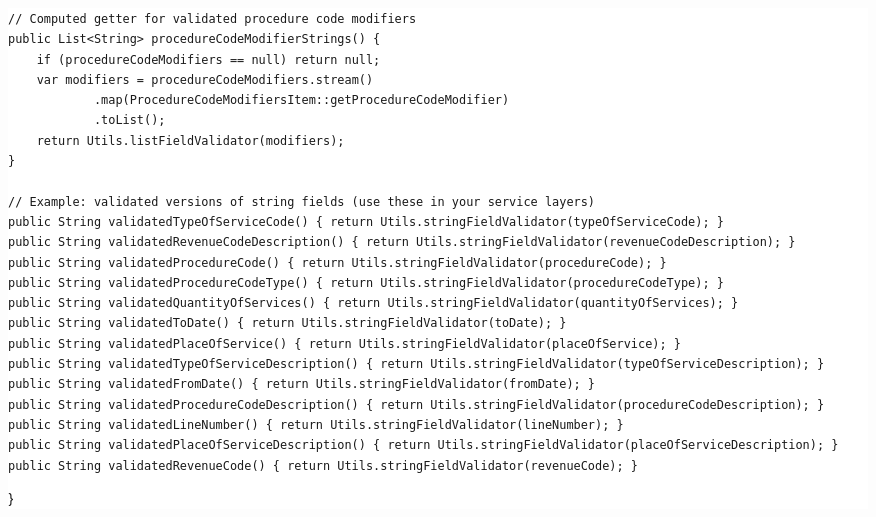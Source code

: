     // Computed getter for validated procedure code modifiers
    public List<String> procedureCodeModifierStrings() {
        if (procedureCodeModifiers == null) return null;
        var modifiers = procedureCodeModifiers.stream()
                .map(ProcedureCodeModifiersItem::getProcedureCodeModifier)
                .toList();
        return Utils.listFieldValidator(modifiers);
    }

    // Example: validated versions of string fields (use these in your service layers)
    public String validatedTypeOfServiceCode() { return Utils.stringFieldValidator(typeOfServiceCode); }
    public String validatedRevenueCodeDescription() { return Utils.stringFieldValidator(revenueCodeDescription); }
    public String validatedProcedureCode() { return Utils.stringFieldValidator(procedureCode); }
    public String validatedProcedureCodeType() { return Utils.stringFieldValidator(procedureCodeType); }
    public String validatedQuantityOfServices() { return Utils.stringFieldValidator(quantityOfServices); }
    public String validatedToDate() { return Utils.stringFieldValidator(toDate); }
    public String validatedPlaceOfService() { return Utils.stringFieldValidator(placeOfService); }
    public String validatedTypeOfServiceDescription() { return Utils.stringFieldValidator(typeOfServiceDescription); }
    public String validatedFromDate() { return Utils.stringFieldValidator(fromDate); }
    public String validatedProcedureCodeDescription() { return Utils.stringFieldValidator(procedureCodeDescription); }
    public String validatedLineNumber() { return Utils.stringFieldValidator(lineNumber); }
    public String validatedPlaceOfServiceDescription() { return Utils.stringFieldValidator(placeOfServiceDescription); }
    public String validatedRevenueCode() { return Utils.stringFieldValidator(revenueCode); }
}

